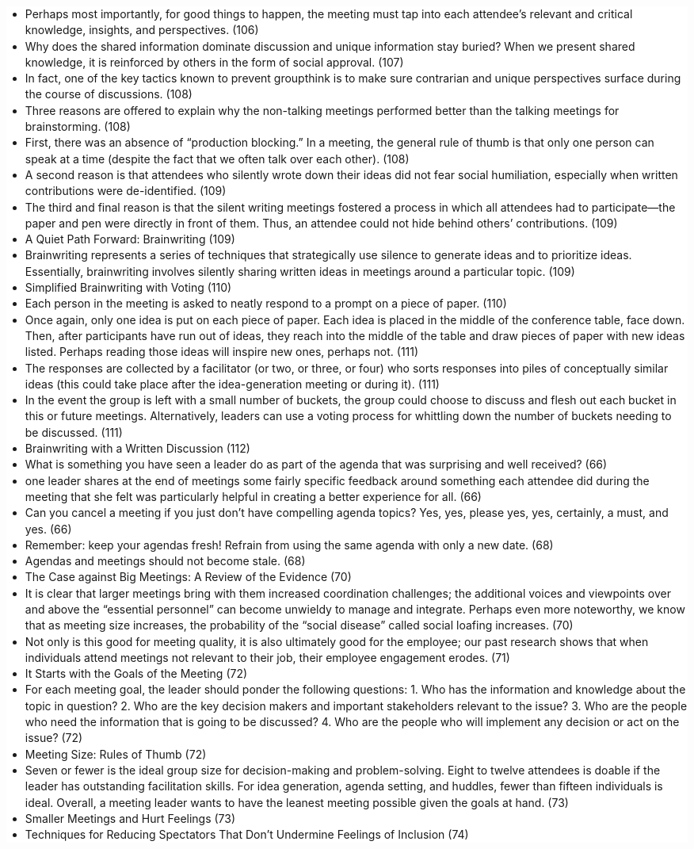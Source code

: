 - Perhaps most importantly, for good things to happen, the meeting must tap into each attendee’s relevant and critical knowledge, insights, and perspectives. (106)
- Why does the shared information dominate discussion and unique information stay buried? When we present shared knowledge, it is reinforced by others in the form of social approval. (107)
- In fact, one of the key tactics known to prevent groupthink is to make sure contrarian and unique perspectives surface during the course of discussions. (108)
- Three reasons are offered to explain why the non-talking meetings performed better than the talking meetings for brainstorming. (108)
- First, there was an absence of “production blocking.” In a meeting, the general rule of thumb is that only one person can speak at a time (despite the fact that we often talk over each other). (108)
- A second reason is that attendees who silently wrote down their ideas did not fear social humiliation, especially when written contributions were de-identified. (109)
- The third and final reason is that the silent writing meetings fostered a process in which all attendees had to participate—the paper and pen were directly in front of them. Thus, an attendee could not hide behind others’ contributions. (109)
- A Quiet Path Forward: Brainwriting (109)
- Brainwriting represents a series of techniques that strategically use silence to generate ideas and to prioritize ideas. Essentially, brainwriting involves silently sharing written ideas in meetings around a particular topic. (109)
- Simplified Brainwriting with Voting (110)
- Each person in the meeting is asked to neatly respond to a prompt on a piece of paper. (110)
- Once again, only one idea is put on each piece of paper. Each idea is placed in the middle of the conference table, face down. Then, after participants have run out of ideas, they reach into the middle of the table and draw pieces of paper with new ideas listed. Perhaps reading those ideas will inspire new ones, perhaps not. (111)
- The responses are collected by a facilitator (or two, or three, or four) who sorts responses into piles of conceptually similar ideas (this could take place after the idea-generation meeting or during it). (111)
- In the event the group is left with a small number of buckets, the group could choose to discuss and flesh out each bucket in this or future meetings. Alternatively, leaders can use a voting process for whittling down the number of buckets needing to be discussed. (111)
- Brainwriting with a Written Discussion (112)
- What is something you have seen a leader do as part of the agenda that was surprising and well received? (66)
- one leader shares at the end of meetings some fairly specific feedback around something each attendee did during the meeting that she felt was particularly helpful in creating a better experience for all. (66)
- Can you cancel a meeting if you just don’t have compelling agenda topics? Yes, yes, please yes, yes, certainly, a must, and yes. (66)
- Remember: keep your agendas fresh! Refrain from using the same agenda with only a new date. (68)
- Agendas and meetings should not become stale. (68)
- The Case against Big Meetings: A Review of the Evidence (70)
- It is clear that larger meetings bring with them increased coordination challenges; the additional voices and viewpoints over and above the “essential personnel” can become unwieldy to manage and integrate. Perhaps even more noteworthy, we know that as meeting size increases, the probability of the “social disease” called social loafing increases. (70)
- Not only is this good for meeting quality, it is also ultimately good for the employee; our past research shows that when individuals attend meetings not relevant to their job, their employee engagement erodes. (71)
- It Starts with the Goals of the Meeting (72)
- For each meeting goal, the leader should ponder the following questions: 1. Who has the information and knowledge about the topic in question? 2. Who are the key decision makers and important stakeholders relevant to the issue? 3. Who are the people who need the information that is going to be discussed? 4. Who are the people who will implement any decision or act on the issue? (72)
- Meeting Size: Rules of Thumb (72)
- Seven or fewer is the ideal group size for decision-making and problem-solving. Eight to twelve attendees is doable if the leader has outstanding facilitation skills. For idea generation, agenda setting, and huddles, fewer than fifteen individuals is ideal. Overall, a meeting leader wants to have the leanest meeting possible given the goals at hand. (73)
- Smaller Meetings and Hurt Feelings (73)
- Techniques for Reducing Spectators That Don’t Undermine Feelings of Inclusion (74)